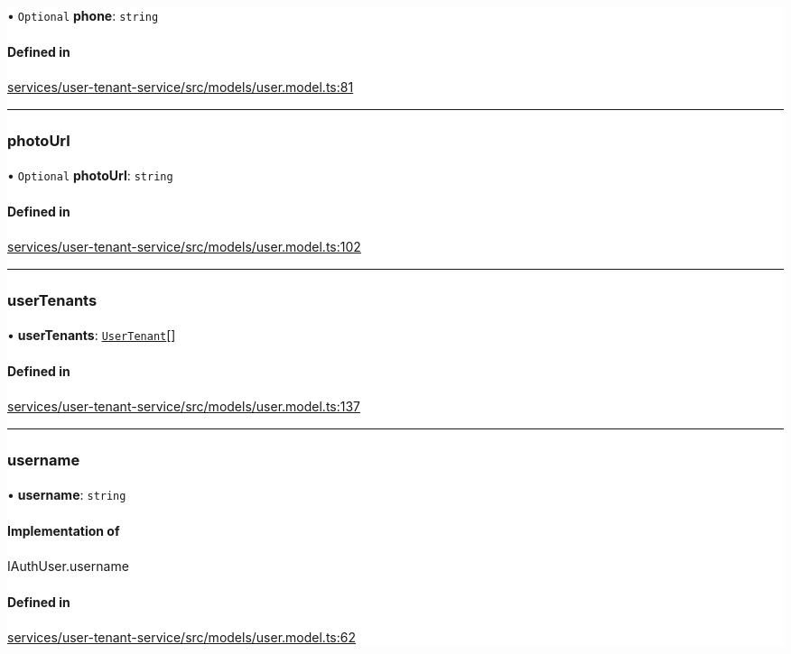 • `Optional` **phone**: `string`

#### Defined in

[services/user-tenant-service/src/models/user.model.ts:81](https://github.com/sourcefuse/loopback4-microservice-catalog/blob/d35fdb3f0/services/user-tenant-service/src/models/user.model.ts#L81)

___

### photoUrl

• `Optional` **photoUrl**: `string`

#### Defined in

[services/user-tenant-service/src/models/user.model.ts:102](https://github.com/sourcefuse/loopback4-microservice-catalog/blob/d35fdb3f0/services/user-tenant-service/src/models/user.model.ts#L102)

___

### userTenants

• **userTenants**: [`UserTenant`](UserTenant.md)[]

#### Defined in

[services/user-tenant-service/src/models/user.model.ts:137](https://github.com/sourcefuse/loopback4-microservice-catalog/blob/d35fdb3f0/services/user-tenant-service/src/models/user.model.ts#L137)

___

### username

• **username**: `string`

#### Implementation of

IAuthUser.username

#### Defined in

[services/user-tenant-service/src/models/user.model.ts:62](https://github.com/sourcefuse/loopback4-microservice-catalog/blob/d35fdb3f0/services/user-tenant-service/src/models/user.model.ts#L62)
